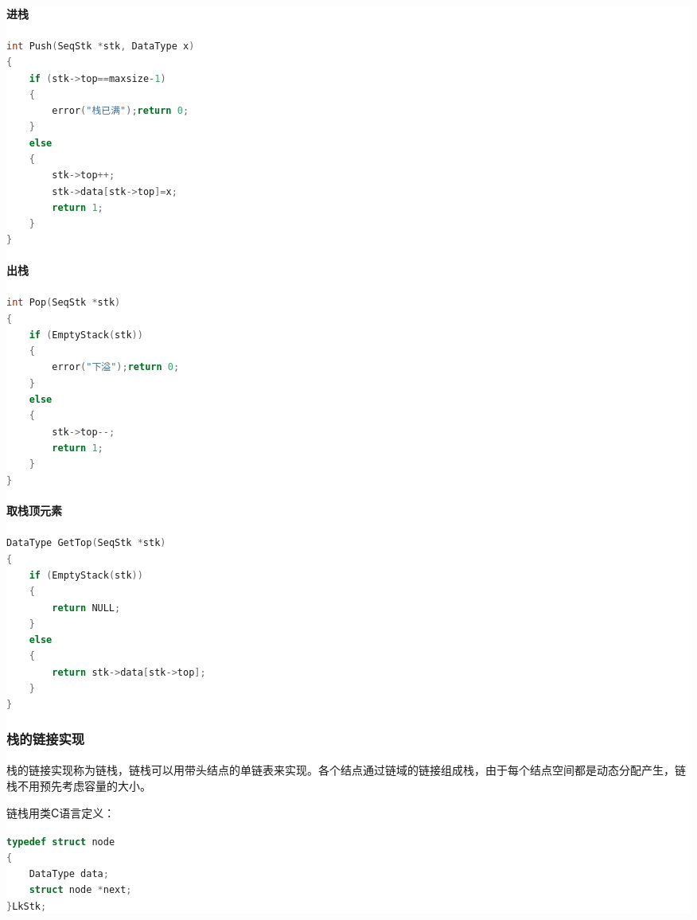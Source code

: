 #### 进栈
```c
int Push(SeqStk *stk, DataType x)
{
	if (stk->top==maxsize-1)
	{
		error("栈已满");return 0;
	} 
	else 
	{
		stk->top++;
		stk->data[stk->top]=x;
		return 1;
	}
}
```

#### 出栈
```c
int Pop(SeqStk *stk)
{
	if (EmptyStack(stk))
	{
		error("下溢");return 0;
	} 
	else 
	{
		stk->top--;
		return 1;
	}
}
```

#### 取栈顶元素
```c
DataType GetTop(SeqStk *stk)
{
	if (EmptyStack(stk))
	{
		return NULL;
	}
	else 
	{
		return stk->data[stk->top];
	}
}
```

### 栈的链接实现

栈的链接实现称为链栈，链栈可以用带头结点的单链表来实现。各个结点通过链域的链接组成栈，由于每个结点空间都是动态分配产生，链栈不用预先考虑容量的大小。

链栈用类C语言定义：
```c
typedef struct node 
{
	DataType data;
	struct node *next;
}LkStk;
```
